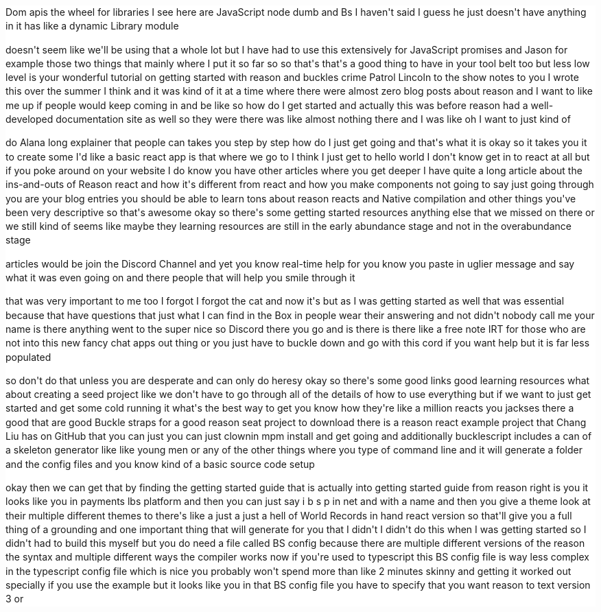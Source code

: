  
 Dom apis the wheel for libraries I see here are JavaScript node dumb and Bs I haven't said I guess he just doesn't have anything in it has like a dynamic Library module

  
 doesn't seem like we'll be using that a whole lot but I have had to use this extensively for JavaScript promises and Jason for example those two things that mainly where I put it so far so so that's that's a good thing to have in your tool belt too but less low level is your wonderful tutorial on getting started with reason and buckles crime Patrol Lincoln to the show notes to you I wrote this over the summer I think and it was kind of it at a time where there were almost zero blog posts about reason and I want to like me up if people would keep coming in and be like so how do I get started and actually this was before reason had a well-developed documentation site as well so they were there was like almost nothing there and I was like oh I want to just kind of

  
 do Alana long explainer that people can takes you step by step how do I just get going and that's what it is okay so it takes you it to create some I'd like a basic react app is that where we go to I think I just get to hello world I don't know get in to react at all but if you poke around on your website I do know you have other articles where you get deeper I have quite a long article about the ins-and-outs of Reason react and how it's different from react and how you make components not going to say just going through you are your blog entries you should be able to learn tons about reason reacts and Native compilation and other things you've been very descriptive so that's awesome okay so there's some getting started resources anything else that we missed on there or we still kind of seems like maybe they learning resources are still in the early abundance stage and not in the overabundance stage

  
 articles would be join the Discord Channel and yet you know real-time help for you know you paste in uglier message and say what it was even going on and there people that will help you smile through it

  
 that was very important to me too I forgot I forgot the cat and now it's but as I was getting started as well that was essential because that have questions that just what I can find in the Box in people wear their answering and not didn't nobody call me your name is there anything went to the super nice so Discord there you go and is there is there like a free note IRT for those who are not into this new fancy chat apps out thing or you just have to buckle down and go with this cord if you want help but it is far less populated

  
 so don't do that unless you are desperate and can only do heresy okay so there's some good links good learning resources what about creating a seed project like we don't have to go through all of the details of how to use everything but if we want to just get started and get some cold running it what's the best way to get you know how they're like a million reacts you jackses there a good that are good Buckle straps for a good reason seat project to download there is a reason react example project that Chang Liu has on GitHub that you can just you can just clownin mpm install and get going and additionally bucklescript includes a can of a skeleton generator like like young men or any of the other things where you type of command line and it will generate a folder and the config files and you know kind of a basic source code setup

  
 okay then we can get that by finding the getting started guide that is actually into getting started guide from reason right is you it looks like you in payments lbs platform and then you can just say i b s p in net and with a name and then you give a theme look at their multiple different themes to there's like a just a just a hell of World Records in hand react version so that'll give you a full thing of a grounding and one important thing that will generate for you that I didn't I didn't do this when I was getting started so I didn't had to build this myself but you do need a file called BS config because there are multiple different versions of the reason the syntax and multiple different ways the compiler works now if you're used to typescript this BS config file is way less complex in the typescript config file which is nice you probably won't spend more than like 2 minutes skinny and getting it worked out specially if you use the example but it looks like you in that BS config file you have to specify that you want reason to text version 3 or
